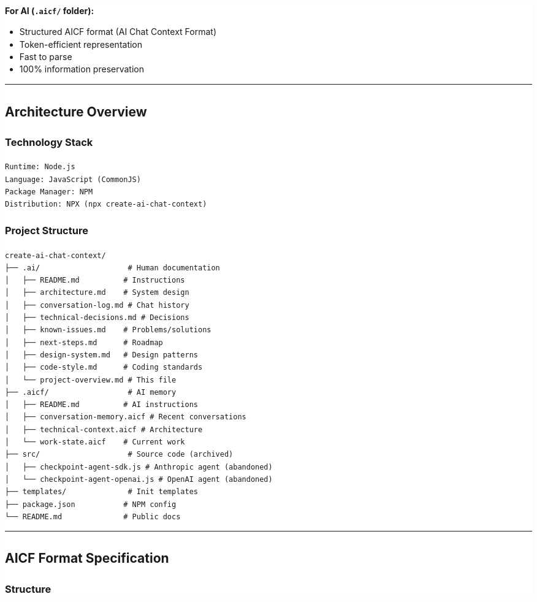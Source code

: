 **For AI (`.aicf/` folder):**
- Structured AICF format (AI Chat Context Format)
- Token-efficient representation
- Fast to parse
- 100% information preservation

---

## Architecture Overview

### Technology Stack

```
Runtime: Node.js
Language: JavaScript (CommonJS)
Package Manager: NPM
Distribution: NPX (npx create-ai-chat-context)
```

### Project Structure

```
create-ai-chat-context/
├── .ai/                    # Human documentation
│   ├── README.md          # Instructions
│   ├── architecture.md    # System design
│   ├── conversation-log.md # Chat history
│   ├── technical-decisions.md # Decisions
│   ├── known-issues.md    # Problems/solutions
│   ├── next-steps.md      # Roadmap
│   ├── design-system.md   # Design patterns
│   ├── code-style.md      # Coding standards
│   └── project-overview.md # This file
├── .aicf/                  # AI memory
│   ├── README.md          # AI instructions
│   ├── conversation-memory.aicf # Recent conversations
│   ├── technical-context.aicf # Architecture
│   └── work-state.aicf    # Current work
├── src/                    # Source code (archived)
│   ├── checkpoint-agent-sdk.js # Anthropic agent (abandoned)
│   └── checkpoint-agent-openai.js # OpenAI agent (abandoned)
├── templates/              # Init templates
├── package.json           # NPM config
└── README.md              # Public docs
```

---

## AICF Format Specification

### Structure
